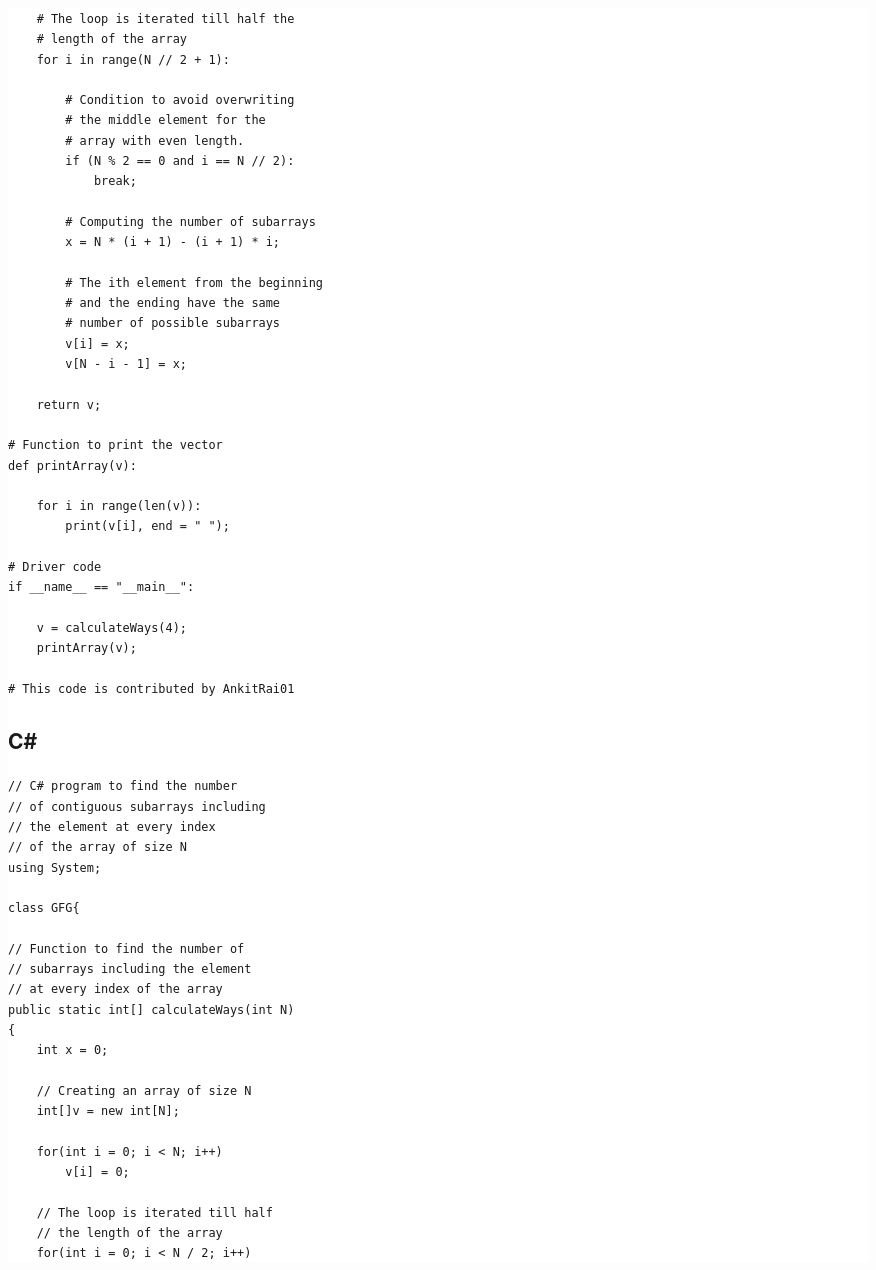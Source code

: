 ```
    # The loop is iterated till half the
    # length of the array
    for i in range(N // 2 + 1):

        # Condition to avoid overwriting
        # the middle element for the
        # array with even length.
        if (N % 2 == 0 and i == N // 2):
            break;

        # Computing the number of subarrays
        x = N * (i + 1) - (i + 1) * i;

        # The ith element from the beginning
        # and the ending have the same
        # number of possible subarrays
        v[i] = x;
        v[N - i - 1] = x;

    return v;

# Function to print the vector
def printArray(v):

    for i in range(len(v)):
        print(v[i], end = " ");

# Driver code
if __name__ == "__main__":

    v = calculateWays(4);
    printArray(v);

# This code is contributed by AnkitRai01
```

## C#

```
// C# program to find the number
// of contiguous subarrays including
// the element at every index
// of the array of size N
using System;

class GFG{

// Function to find the number of
// subarrays including the element
// at every index of the array
public static int[] calculateWays(int N)
{
    int x = 0;

    // Creating an array of size N
    int[]v = new int[N];

    for(int i = 0; i < N; i++)
        v[i] = 0;

    // The loop is iterated till half
    // the length of the array
    for(int i = 0; i < N / 2; i++)
```